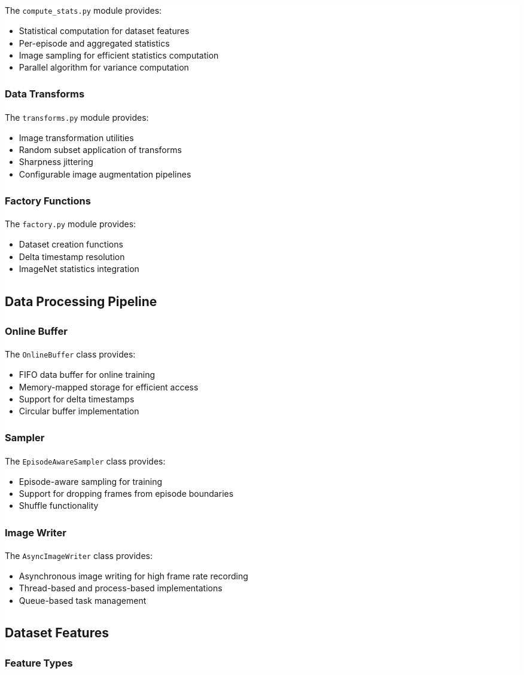 The `compute_stats.py` module provides:

- Statistical computation for dataset features
- Per-episode and aggregated statistics
- Image sampling for efficient statistics computation
- Parallel algorithm for variance computation

### Data Transforms

The `transforms.py` module provides:

- Image transformation utilities
- Random subset application of transforms
- Sharpness jittering
- Configurable image augmentation pipelines

### Factory Functions

The `factory.py` module provides:

- Dataset creation functions
- Delta timestamp resolution
- ImageNet statistics integration

## Data Processing Pipeline

### Online Buffer

The `OnlineBuffer` class provides:

- FIFO data buffer for online training
- Memory-mapped storage for efficient access
- Support for delta timestamps
- Circular buffer implementation

### Sampler

The `EpisodeAwareSampler` class provides:

- Episode-aware sampling for training
- Support for dropping frames from episode boundaries
- Shuffle functionality

### Image Writer

The `AsyncImageWriter` class provides:

- Asynchronous image writing for high frame rate recording
- Thread-based and process-based implementations
- Queue-based task management

## Dataset Features

### Feature Types
